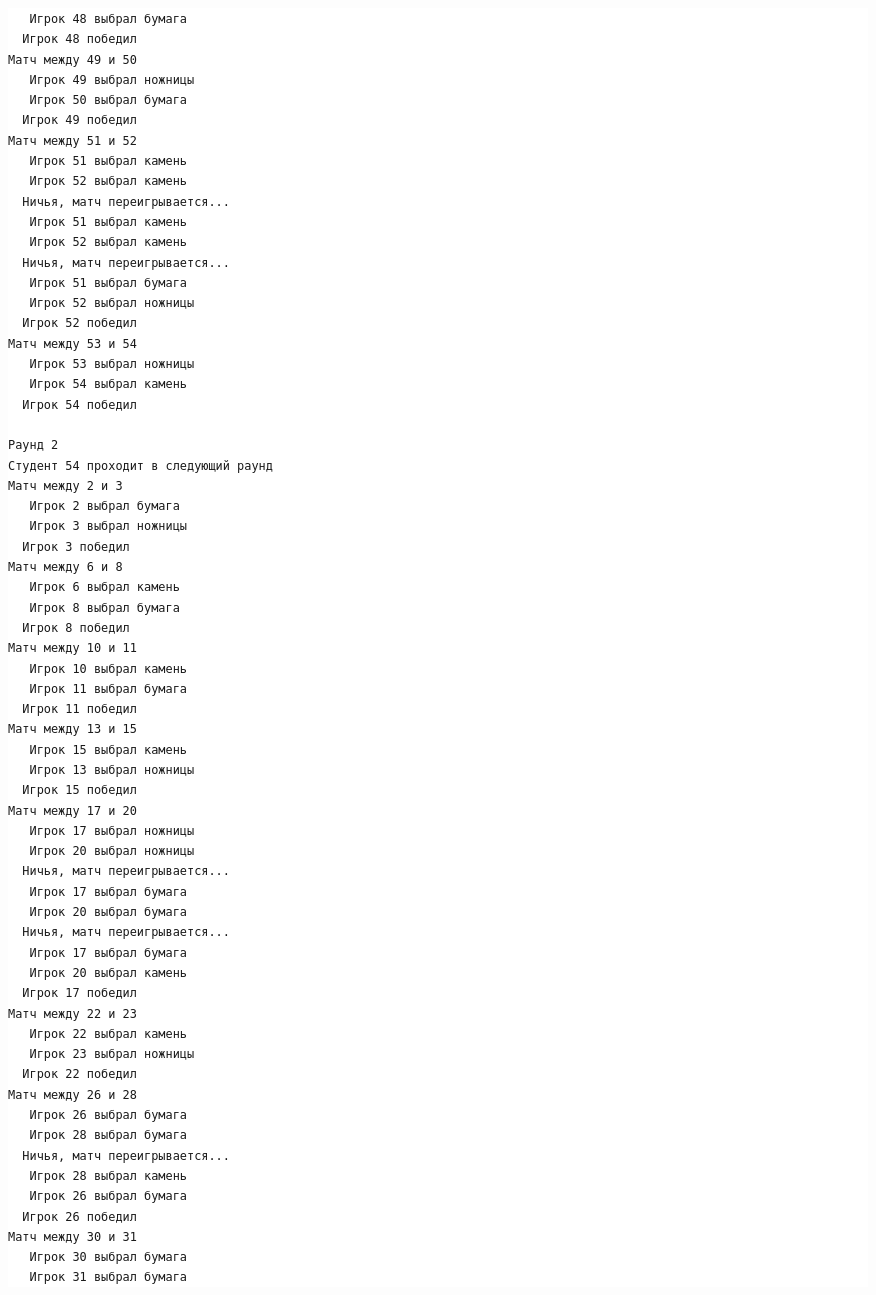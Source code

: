 ```
   Игрок 48 выбрал бумага
  Игрок 48 победил
Матч между 49 и 50
   Игрок 49 выбрал ножницы
   Игрок 50 выбрал бумага
  Игрок 49 победил
Матч между 51 и 52
   Игрок 51 выбрал камень
   Игрок 52 выбрал камень
  Ничья, матч переигрывается...
   Игрок 51 выбрал камень
   Игрок 52 выбрал камень
  Ничья, матч переигрывается...
   Игрок 51 выбрал бумага
   Игрок 52 выбрал ножницы
  Игрок 52 победил
Матч между 53 и 54
   Игрок 53 выбрал ножницы
   Игрок 54 выбрал камень
  Игрок 54 победил

Раунд 2
Студент 54 проходит в следующий раунд
Матч между 2 и 3
   Игрок 2 выбрал бумага
   Игрок 3 выбрал ножницы
  Игрок 3 победил
Матч между 6 и 8
   Игрок 6 выбрал камень
   Игрок 8 выбрал бумага
  Игрок 8 победил
Матч между 10 и 11
   Игрок 10 выбрал камень
   Игрок 11 выбрал бумага
  Игрок 11 победил
Матч между 13 и 15
   Игрок 15 выбрал камень
   Игрок 13 выбрал ножницы
  Игрок 15 победил
Матч между 17 и 20
   Игрок 17 выбрал ножницы
   Игрок 20 выбрал ножницы
  Ничья, матч переигрывается...
   Игрок 17 выбрал бумага
   Игрок 20 выбрал бумага
  Ничья, матч переигрывается...
   Игрок 17 выбрал бумага
   Игрок 20 выбрал камень
  Игрок 17 победил
Матч между 22 и 23
   Игрок 22 выбрал камень
   Игрок 23 выбрал ножницы
  Игрок 22 победил
Матч между 26 и 28
   Игрок 26 выбрал бумага
   Игрок 28 выбрал бумага
  Ничья, матч переигрывается...
   Игрок 28 выбрал камень
   Игрок 26 выбрал бумага
  Игрок 26 победил
Матч между 30 и 31
   Игрок 30 выбрал бумага
   Игрок 31 выбрал бумага
```